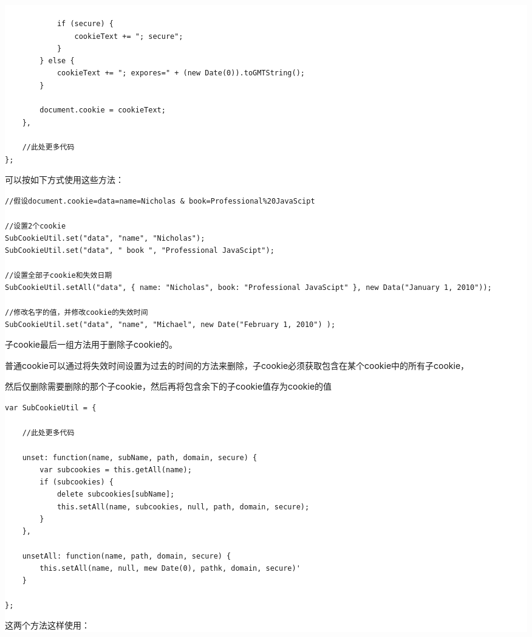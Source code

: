 ```

            if (secure) {
                cookieText += "; secure";
            }
        } else {
            cookieText += "; expores=" + (new Date(0)).toGMTString();
        }

        document.cookie = cookieText;
    },

    //此处更多代码
};
```
可以按如下方式使用这些方法：

```
//假设document.cookie=data=name=Nicholas & book=Professional%20JavaScipt

//设置2个cookie
SubCookieUtil.set("data", "name", "Nicholas");
SubCookieUtil.set("data", " book ", "Professional JavaScipt");

//设置全部子cookie和失效日期
SubCookieUtil.setAll("data", { name: "Nicholas", book: "Professional JavaScipt" }, new Data("January 1, 2010"));

//修改名字的值，并修改cookie的失效时间
SubCookieUtil.set("data", "name", "Michael", new Date("February 1, 2010") );
```
子cookie最后一组方法用于删除子cookie的。

普通cookie可以通过将失效时间设置为过去的时间的方法来删除，子cookie必须获取包含在某个cookie中的所有子cookie，

然后仅删除需要删除的那个子cookie，然后再将包含余下的子cookie值存为cookie的值

```
var SubCookieUtil = {
    
    //此处更多代码

    unset: function(name, subName, path, domain, secure) {
        var subcookies = this.getAll(name);
        if (subcookies) {
            delete subcookies[subName];
            this.setAll(name, subcookies, null, path, domain, secure);
        }
    },

    unsetAll: function(name, path, domain, secure) {
        this.setAll(name, null, mew Date(0), pathk, domain, secure)'
    }

};
```
这两个方法这样使用：
